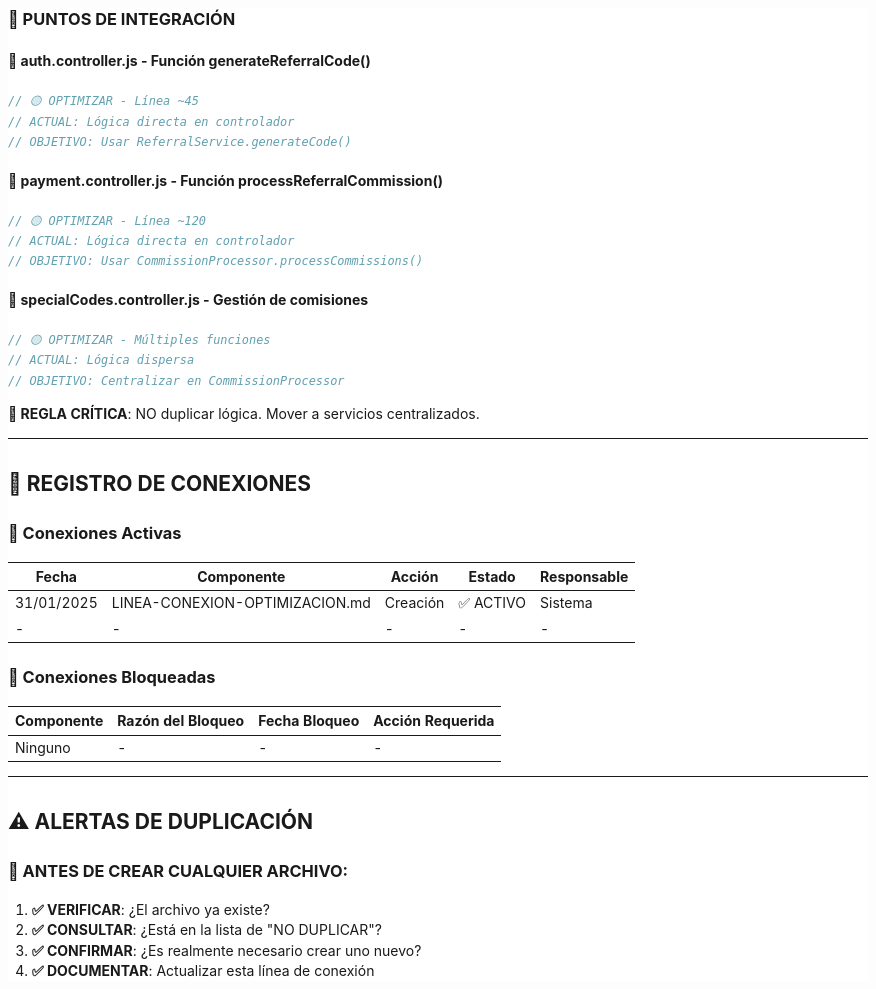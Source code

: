 ### 🔗 PUNTOS DE INTEGRACIÓN

#### 📍 auth.controller.js - Función generateReferralCode()
```javascript
// 🟡 OPTIMIZAR - Línea ~45
// ACTUAL: Lógica directa en controlador
// OBJETIVO: Usar ReferralService.generateCode()
```

#### 📍 payment.controller.js - Función processReferralCommission()
```javascript
// 🟡 OPTIMIZAR - Línea ~120
// ACTUAL: Lógica directa en controlador
// OBJETIVO: Usar CommissionProcessor.processCommissions()
```

#### 📍 specialCodes.controller.js - Gestión de comisiones
```javascript
// 🟡 OPTIMIZAR - Múltiples funciones
// ACTUAL: Lógica dispersa
// OBJETIVO: Centralizar en CommissionProcessor
```

**🚨 REGLA CRÍTICA**: NO duplicar lógica. Mover a servicios centralizados.

---

## 📝 REGISTRO DE CONEXIONES

### 🔄 Conexiones Activas

| Fecha | Componente | Acción | Estado | Responsable |
|-------|------------|--------|--------|-----------|
| 31/01/2025 | LINEA-CONEXION-OPTIMIZACION.md | Creación | ✅ ACTIVO | Sistema |
| - | - | - | - | - |

### 🚫 Conexiones Bloqueadas

| Componente | Razón del Bloqueo | Fecha Bloqueo | Acción Requerida |
|------------|-------------------|---------------|------------------|
| Ninguno | - | - | - |

---

## ⚠️ ALERTAS DE DUPLICACIÓN

### 🚨 ANTES DE CREAR CUALQUIER ARCHIVO:

1. **✅ VERIFICAR**: ¿El archivo ya existe?
2. **✅ CONSULTAR**: ¿Está en la lista de "NO DUPLICAR"?
3. **✅ CONFIRMAR**: ¿Es realmente necesario crear uno nuevo?
4. **✅ DOCUMENTAR**: Actualizar esta línea de conexión
